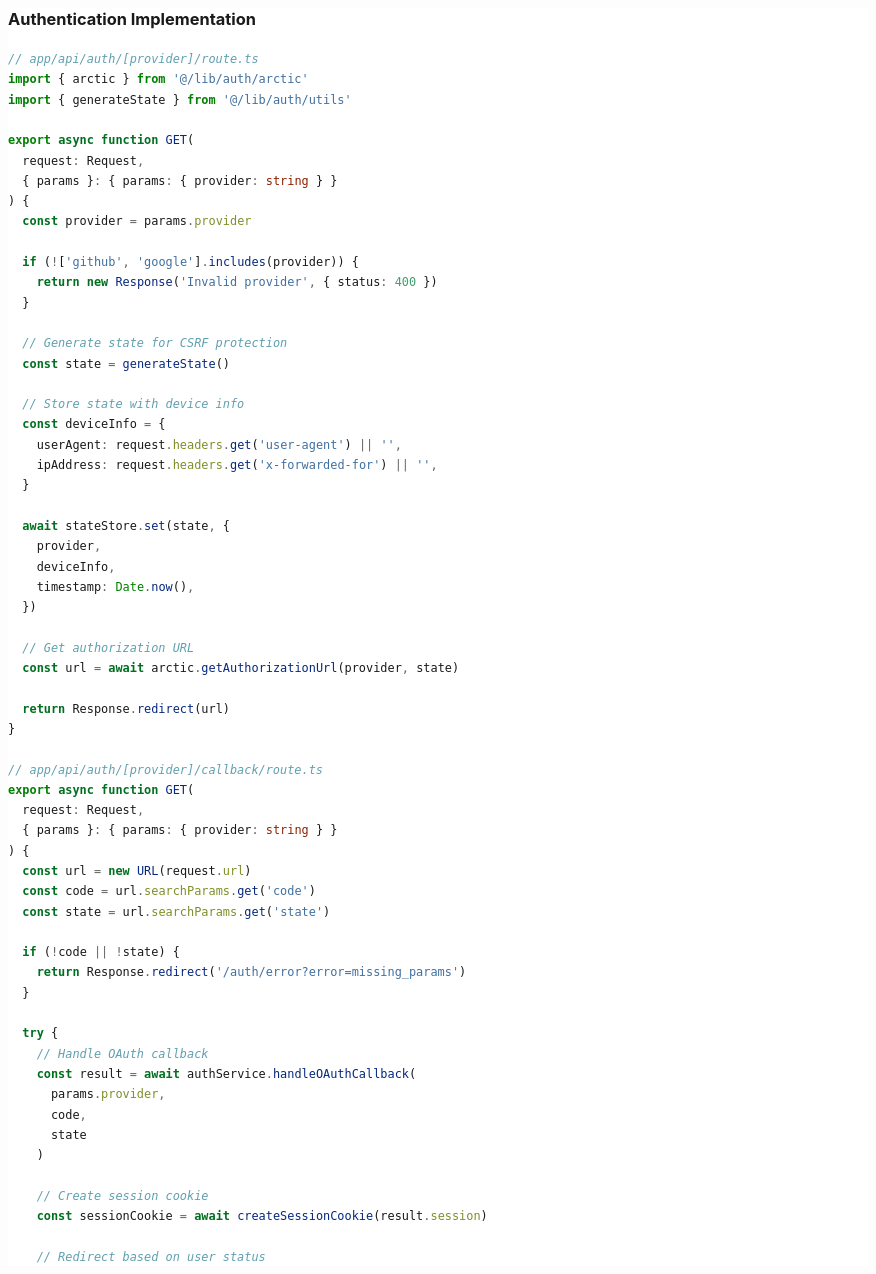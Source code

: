 ### Authentication Implementation

```typescript
// app/api/auth/[provider]/route.ts
import { arctic } from '@/lib/auth/arctic'
import { generateState } from '@/lib/auth/utils'

export async function GET(
  request: Request,
  { params }: { params: { provider: string } }
) {
  const provider = params.provider
  
  if (!['github', 'google'].includes(provider)) {
    return new Response('Invalid provider', { status: 400 })
  }
  
  // Generate state for CSRF protection
  const state = generateState()
  
  // Store state with device info
  const deviceInfo = {
    userAgent: request.headers.get('user-agent') || '',
    ipAddress: request.headers.get('x-forwarded-for') || '',
  }
  
  await stateStore.set(state, {
    provider,
    deviceInfo,
    timestamp: Date.now(),
  })
  
  // Get authorization URL
  const url = await arctic.getAuthorizationUrl(provider, state)
  
  return Response.redirect(url)
}

// app/api/auth/[provider]/callback/route.ts
export async function GET(
  request: Request,
  { params }: { params: { provider: string } }
) {
  const url = new URL(request.url)
  const code = url.searchParams.get('code')
  const state = url.searchParams.get('state')
  
  if (!code || !state) {
    return Response.redirect('/auth/error?error=missing_params')
  }
  
  try {
    // Handle OAuth callback
    const result = await authService.handleOAuthCallback(
      params.provider,
      code,
      state
    )
    
    // Create session cookie
    const sessionCookie = await createSessionCookie(result.session)
    
    // Redirect based on user status
```